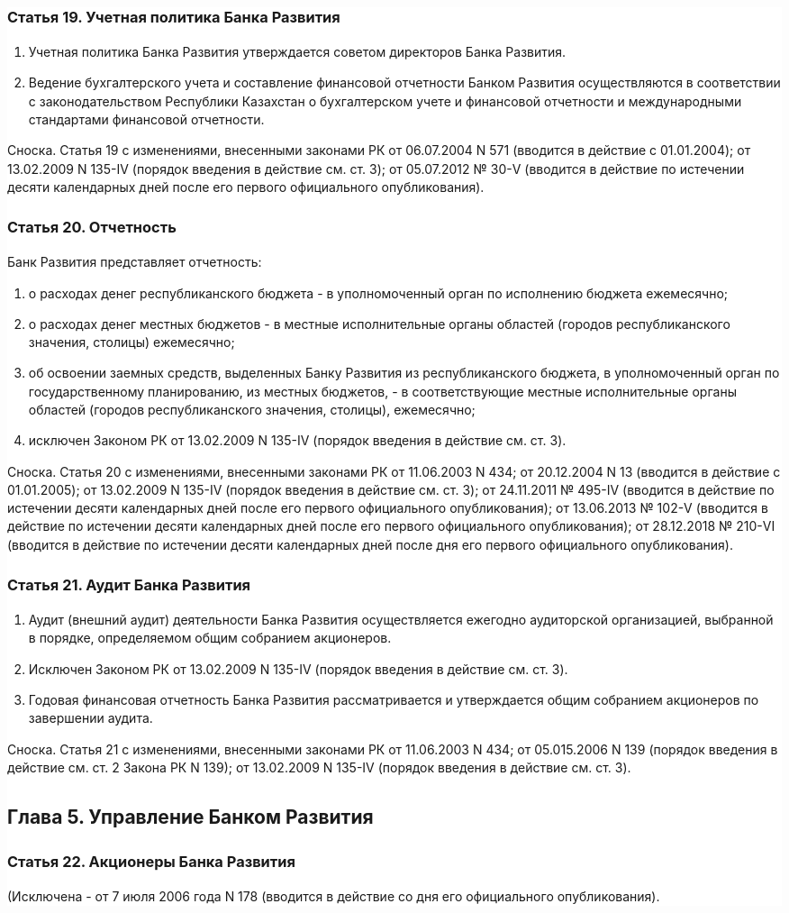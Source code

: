 ### Статья 19. Учетная политика Банка Развития

1. Учетная политика Банка Развития утверждается советом директоров Банка Развития.

2. Ведение бухгалтерского учета и составление финансовой отчетности Банком Развития осуществляются в соответствии с законодательством Республики Казахстан о бухгалтерском учете и финансовой отчетности и международными стандартами финансовой отчетности.

Сноска. Статья 19 с изменениями, внесенными законами РК от 06.07.2004 N 571 (вводится в действие с 01.01.2004); от 13.02.2009 N 135-IV (порядок введения в действие см. ст. 3); от 05.07.2012 № 30-V (вводится в действие по истечении десяти календарных дней после его первого официального опубликования).

### Статья 20. Отчетность

Банк Развития представляет отчетность:

1) о расходах денег республиканского бюджета - в уполномоченный орган по исполнению бюджета ежемесячно;

2) о расходах денег местных бюджетов - в местные исполнительные органы областей (городов республиканского значения, столицы) ежемесячно;

3) об освоении заемных средств, выделенных Банку Развития из республиканского бюджета, в уполномоченный орган по государственному планированию, из местных бюджетов, - в соответствующие местные исполнительные органы областей (городов республиканского значения, столицы), ежемесячно;

4) исключен Законом РК от 13.02.2009 N 135-IV (порядок введения в действие см. ст. 3).

Сноска. Статья 20 с изменениями, внесенными законами РК от 11.06.2003 N 434; от 20.12.2004 N 13 (вводится в действие с 01.01.2005); от 13.02.2009 N 135-IV (порядок введения в действие см. ст. 3); от 24.11.2011 № 495-IV (вводится в действие по истечении десяти календарных дней после его первого официального опубликования); от 13.06.2013 № 102-V (вводится в действие по истечении десяти календарных дней после его первого официального опубликования); от 28.12.2018 № 210-VІ (вводится в действие по истечении десяти календарных дней после дня его первого официального опубликования).

### Статья 21. Аудит Банка Развития

1. Аудит (внешний аудит) деятельности Банка Развития осуществляется ежегодно аудиторской организацией, выбранной в порядке, определяемом общим собранием акционеров.

2. Исключен Законом РК от 13.02.2009 N 135-IV (порядок введения в действие см. ст. 3).

3. Годовая финансовая отчетность Банка Развития рассматривается и утверждается общим собранием акционеров по завершении аудита.

Сноска. Статья 21 с изменениями, внесенными законами РК от 11.06.2003 N 434; от 05.015.2006 N 139 (порядок введения в действие см. ст. 2 Закона РК N 139); от 13.02.2009 N 135-IV (порядок введения в действие см. ст. 3).

## Глава 5. Управление Банком Развития

### Статья 22. Акционеры Банка Развития

(Исключена - от 7 июля 2006 года N 178 (вводится в действие со дня его официального опубликования).
